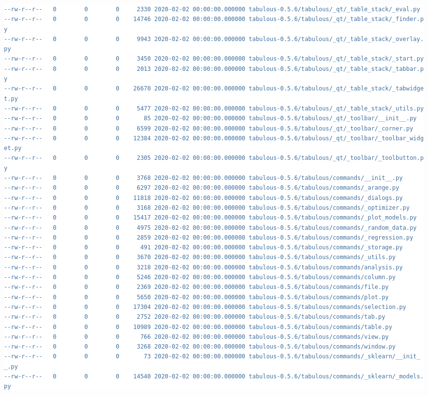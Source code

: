 ```diff
--rw-r--r--   0        0        0     2330 2020-02-02 00:00:00.000000 tabulous-0.5.6/tabulous/_qt/_table_stack/_eval.py
--rw-r--r--   0        0        0    14746 2020-02-02 00:00:00.000000 tabulous-0.5.6/tabulous/_qt/_table_stack/_finder.py
--rw-r--r--   0        0        0     9943 2020-02-02 00:00:00.000000 tabulous-0.5.6/tabulous/_qt/_table_stack/_overlay.py
--rw-r--r--   0        0        0     3450 2020-02-02 00:00:00.000000 tabulous-0.5.6/tabulous/_qt/_table_stack/_start.py
--rw-r--r--   0        0        0     2013 2020-02-02 00:00:00.000000 tabulous-0.5.6/tabulous/_qt/_table_stack/_tabbar.py
--rw-r--r--   0        0        0    26670 2020-02-02 00:00:00.000000 tabulous-0.5.6/tabulous/_qt/_table_stack/_tabwidget.py
--rw-r--r--   0        0        0     5477 2020-02-02 00:00:00.000000 tabulous-0.5.6/tabulous/_qt/_table_stack/_utils.py
--rw-r--r--   0        0        0       85 2020-02-02 00:00:00.000000 tabulous-0.5.6/tabulous/_qt/_toolbar/__init__.py
--rw-r--r--   0        0        0     6599 2020-02-02 00:00:00.000000 tabulous-0.5.6/tabulous/_qt/_toolbar/_corner.py
--rw-r--r--   0        0        0    12384 2020-02-02 00:00:00.000000 tabulous-0.5.6/tabulous/_qt/_toolbar/_toolbar_widget.py
--rw-r--r--   0        0        0     2305 2020-02-02 00:00:00.000000 tabulous-0.5.6/tabulous/_qt/_toolbar/_toolbutton.py
--rw-r--r--   0        0        0     3768 2020-02-02 00:00:00.000000 tabulous-0.5.6/tabulous/commands/__init__.py
--rw-r--r--   0        0        0     6297 2020-02-02 00:00:00.000000 tabulous-0.5.6/tabulous/commands/_arange.py
--rw-r--r--   0        0        0    11818 2020-02-02 00:00:00.000000 tabulous-0.5.6/tabulous/commands/_dialogs.py
--rw-r--r--   0        0        0     3168 2020-02-02 00:00:00.000000 tabulous-0.5.6/tabulous/commands/_optimizer.py
--rw-r--r--   0        0        0    15417 2020-02-02 00:00:00.000000 tabulous-0.5.6/tabulous/commands/_plot_models.py
--rw-r--r--   0        0        0     4975 2020-02-02 00:00:00.000000 tabulous-0.5.6/tabulous/commands/_random_data.py
--rw-r--r--   0        0        0     2859 2020-02-02 00:00:00.000000 tabulous-0.5.6/tabulous/commands/_regression.py
--rw-r--r--   0        0        0      491 2020-02-02 00:00:00.000000 tabulous-0.5.6/tabulous/commands/_storage.py
--rw-r--r--   0        0        0     3670 2020-02-02 00:00:00.000000 tabulous-0.5.6/tabulous/commands/_utils.py
--rw-r--r--   0        0        0     3218 2020-02-02 00:00:00.000000 tabulous-0.5.6/tabulous/commands/analysis.py
--rw-r--r--   0        0        0     5246 2020-02-02 00:00:00.000000 tabulous-0.5.6/tabulous/commands/column.py
--rw-r--r--   0        0        0     2369 2020-02-02 00:00:00.000000 tabulous-0.5.6/tabulous/commands/file.py
--rw-r--r--   0        0        0     5650 2020-02-02 00:00:00.000000 tabulous-0.5.6/tabulous/commands/plot.py
--rw-r--r--   0        0        0    17304 2020-02-02 00:00:00.000000 tabulous-0.5.6/tabulous/commands/selection.py
--rw-r--r--   0        0        0     2752 2020-02-02 00:00:00.000000 tabulous-0.5.6/tabulous/commands/tab.py
--rw-r--r--   0        0        0    10989 2020-02-02 00:00:00.000000 tabulous-0.5.6/tabulous/commands/table.py
--rw-r--r--   0        0        0      766 2020-02-02 00:00:00.000000 tabulous-0.5.6/tabulous/commands/view.py
--rw-r--r--   0        0        0     3268 2020-02-02 00:00:00.000000 tabulous-0.5.6/tabulous/commands/window.py
--rw-r--r--   0        0        0       73 2020-02-02 00:00:00.000000 tabulous-0.5.6/tabulous/commands/_sklearn/__init__.py
--rw-r--r--   0        0        0    14540 2020-02-02 00:00:00.000000 tabulous-0.5.6/tabulous/commands/_sklearn/_models.py
```